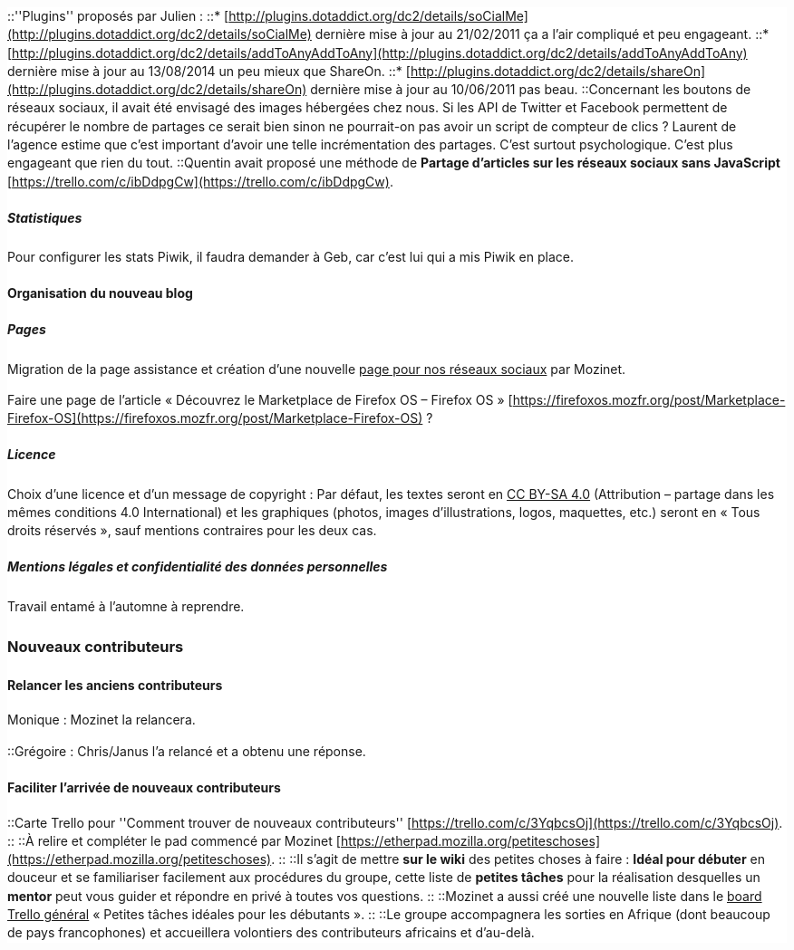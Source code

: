::''Plugins'' proposés par Julien&nbsp;:
::* [http://plugins.dotaddict.org/dc2/details/soCialMe](http://plugins.dotaddict.org/dc2/details/soCialMe) dernière mise à jour au 21/02/2011 ça a l’air compliqué et peu engageant. 
::* [http://plugins.dotaddict.org/dc2/details/addToAnyAddToAny](http://plugins.dotaddict.org/dc2/details/addToAnyAddToAny) dernière mise à jour au 13/08/2014 un peu mieux que ShareOn. 
::* [http://plugins.dotaddict.org/dc2/details/shareOn](http://plugins.dotaddict.org/dc2/details/shareOn) dernière mise à jour au 10/06/2011 pas beau. 
::Concernant les boutons de réseaux sociaux, il avait été envisagé des images hébergées chez nous. Si les API de Twitter et Facebook permettent de récupérer le nombre de partages ce serait bien sinon ne pourrait-on pas avoir un script de compteur de clics&nbsp;? Laurent de l’agence estime que c’est important d’avoir une telle incrémentation des partages. C’est surtout psychologique. C’est plus engageant que rien du tout. 
::Quentin avait proposé une méthode de __Partage d’articles sur les réseaux sociaux sans JavaScript__ [https://trello.com/c/ibDdpgCw](https://trello.com/c/ibDdpgCw).

##### Statistiques
Pour configurer les stats Piwik, il faudra demander à Geb, car c’est lui qui a mis Piwik en place.

#### Organisation du nouveau blog
##### Pages
Migration de la page assistance et création d’une nouvelle [page pour nos réseaux sociaux](https://firefoxos.mozfr.org/pages/Reseaux-sociaux-de-Firefox-OS-fr) par Mozinet.

Faire une page de l’article «&nbsp;Découvrez le Marketplace de Firefox OS – Firefox OS&nbsp;» [https://firefoxos.mozfr.org/post/Marketplace-Firefox-OS](https://firefoxos.mozfr.org/post/Marketplace-Firefox-OS)&nbsp;?

##### Licence
Choix d’une licence et d’un message de copyright&nbsp;: Par défaut, les textes seront en [CC BY-SA 4.0](https://creativecommons.org/licenses/by-sa/4.0/deed.fr) (Attribution – partage dans les mêmes conditions 4.0 International) et les graphiques (photos, images d’illustrations, logos, maquettes, etc.) seront en «&nbsp;Tous droits réservés&nbsp;», sauf mentions contraires pour les deux cas.

##### Mentions légales et confidentialité des données personnelles
Travail entamé à l’automne à reprendre.

### Nouveaux contributeurs
#### Relancer les anciens contributeurs
Monique&nbsp;: Mozinet la relancera.

::Grégoire&nbsp;: Chris/Janus l’a relancé et a obtenu une réponse.

#### Faciliter l’arrivée de nouveaux contributeurs
::Carte Trello pour ''Comment trouver de nouveaux contributeurs'' [https://trello.com/c/3YqbcsOj](https://trello.com/c/3YqbcsOj).
::
::À relire et compléter le pad commencé par Mozinet [https://etherpad.mozilla.org/petiteschoses](https://etherpad.mozilla.org/petiteschoses).
::
::Il s’agit de mettre __sur le wiki__ des petites choses à faire&nbsp;: __Idéal pour débuter__ en douceur et se familiariser facilement aux procédures du groupe, cette liste de __petites tâches__ pour la réalisation desquelles un __mentor__ peut vous guider et répondre en privé à toutes vos questions. 
::
::Mozinet a aussi créé une nouvelle liste dans le [board Trello général](https://trello.com/b/r2tN4Fn1/firefoxos-mozfr-general) «&nbsp;Petites tâches idéales pour les débutants&nbsp;».
::
::Le groupe accompagnera les sorties en Afrique (dont beaucoup de pays francophones) et accueillera volontiers des contributeurs africains et d’au-delà.
